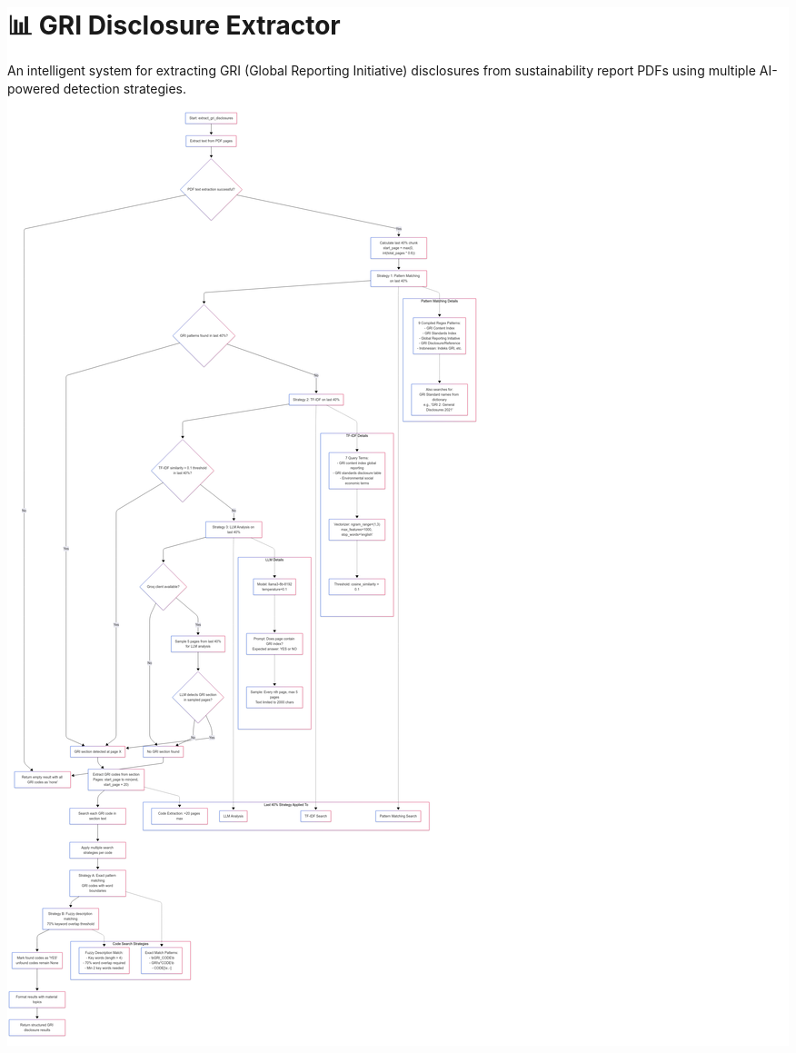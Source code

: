 # 📊 GRI Disclosure Extractor

An intelligent system for extracting GRI (Global Reporting Initiative) disclosures from sustainability report PDFs using multiple AI-powered detection strategies.

![System Architecture](flowchart.png)
